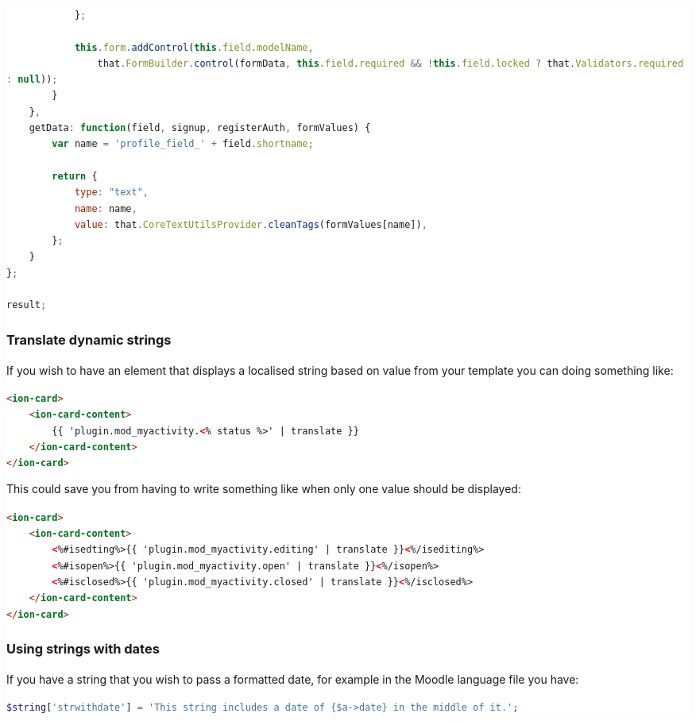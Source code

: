 ```javascript
            };

            this.form.addControl(this.field.modelName,
                that.FormBuilder.control(formData, this.field.required && !this.field.locked ? that.Validators.required : null));
        }
    },
    getData: function(field, signup, registerAuth, formValues) {
        var name = 'profile_field_' + field.shortname;

        return {
            type: "text",
            name: name,
            value: that.CoreTextUtilsProvider.cleanTags(formValues[name]),
        };
    }
};

result;
```

### Translate dynamic strings

If you wish to have an element that displays a localised string based on value from your template you can doing something like:

```html handlebars
<ion-card>
    <ion-card-content>
        {{ 'plugin.mod_myactivity.<% status %>' | translate }}
    </ion-card-content>
</ion-card>
```

This could save you from having to write something like when only one value should be displayed:

```html handlebars
<ion-card>
    <ion-card-content>
        <%#isedting%>{{ 'plugin.mod_myactivity.editing' | translate }}<%/isediting%>
        <%#isopen%>{{ 'plugin.mod_myactivity.open' | translate }}<%/isopen%>
        <%#isclosed%>{{ 'plugin.mod_myactivity.closed' | translate }}<%/isclosed%>
    </ion-card-content>
</ion-card>
```

### Using strings with dates

If you have a string that you wish to pass a formatted date, for example in the Moodle language file you have:

```php
$string['strwithdate'] = 'This string includes a date of {$a->date} in the middle of it.';
```
